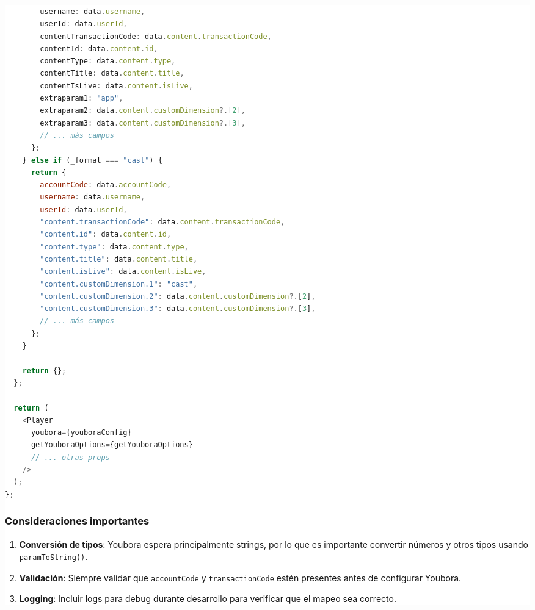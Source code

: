 ```javascript
        username: data.username,
        userId: data.userId,
        contentTransactionCode: data.content.transactionCode,
        contentId: data.content.id,
        contentType: data.content.type,
        contentTitle: data.content.title,
        contentIsLive: data.content.isLive,
        extraparam1: "app",
        extraparam2: data.content.customDimension?.[2],
        extraparam3: data.content.customDimension?.[3],
        // ... más campos
      };
    } else if (_format === "cast") {
      return {
        accountCode: data.accountCode,
        username: data.username,
        userId: data.userId,
        "content.transactionCode": data.content.transactionCode,
        "content.id": data.content.id,
        "content.type": data.content.type,
        "content.title": data.content.title,
        "content.isLive": data.content.isLive,
        "content.customDimension.1": "cast",
        "content.customDimension.2": data.content.customDimension?.[2],
        "content.customDimension.3": data.content.customDimension?.[3],
        // ... más campos
      };
    }
    
    return {};
  };

  return (
    <Player
      youbora={youboraConfig}
      getYouboraOptions={getYouboraOptions}
      // ... otras props
    />
  );
};
```

### Consideraciones importantes

1. **Conversión de tipos**: Youbora espera principalmente strings, por lo que es importante convertir números y otros tipos usando `paramToString()`.

2. **Validación**: Siempre validar que `accountCode` y `transactionCode` estén presentes antes de configurar Youbora.

3. **Logging**: Incluir logs para debug durante desarrollo para verificar que el mapeo sea correcto.
